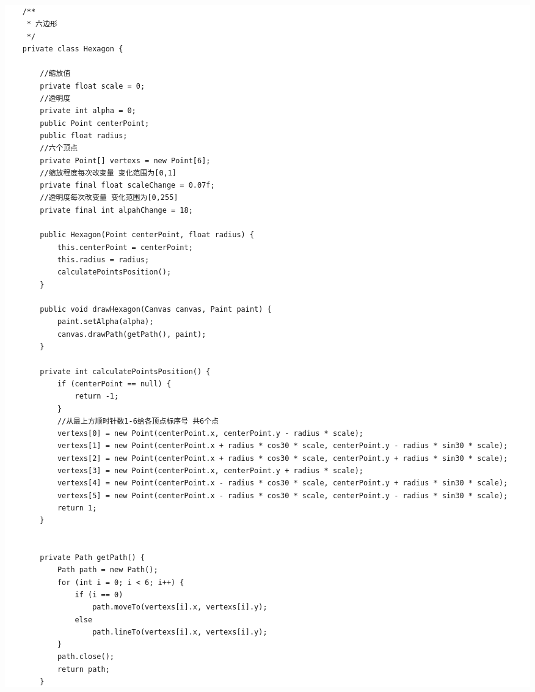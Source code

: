 	    /**
	     * 六边形
	     */
	    private class Hexagon {
	
	        //缩放值
	        private float scale = 0;
	        //透明度
	        private int alpha = 0;
	        public Point centerPoint;
	        public float radius;
	        //六个顶点
	        private Point[] vertexs = new Point[6];
	        //缩放程度每次改变量 变化范围为[0,1]
	        private final float scaleChange = 0.07f;
	        //透明度每次改变量 变化范围为[0,255]
	        private final int alpahChange = 18;
	
	        public Hexagon(Point centerPoint, float radius) {
	            this.centerPoint = centerPoint;
	            this.radius = radius;
	            calculatePointsPosition();
	        }
	
	        public void drawHexagon(Canvas canvas, Paint paint) {
	            paint.setAlpha(alpha);
	            canvas.drawPath(getPath(), paint);
	        }
	
	        private int calculatePointsPosition() {
	            if (centerPoint == null) {
	                return -1;
	            }
	            //从最上方顺时针数1-6给各顶点标序号 共6个点
	            vertexs[0] = new Point(centerPoint.x, centerPoint.y - radius * scale);
	            vertexs[1] = new Point(centerPoint.x + radius * cos30 * scale, centerPoint.y - radius * sin30 * scale);
	            vertexs[2] = new Point(centerPoint.x + radius * cos30 * scale, centerPoint.y + radius * sin30 * scale);
	            vertexs[3] = new Point(centerPoint.x, centerPoint.y + radius * scale);
	            vertexs[4] = new Point(centerPoint.x - radius * cos30 * scale, centerPoint.y + radius * sin30 * scale);
	            vertexs[5] = new Point(centerPoint.x - radius * cos30 * scale, centerPoint.y - radius * sin30 * scale);
	            return 1;
	        }
	
	
	        private Path getPath() {
	            Path path = new Path();
	            for (int i = 0; i < 6; i++) {
	                if (i == 0)
	                    path.moveTo(vertexs[i].x, vertexs[i].y);
	                else
	                    path.lineTo(vertexs[i].x, vertexs[i].y);
	            }
	            path.close();
	            return path;
	        }
	
